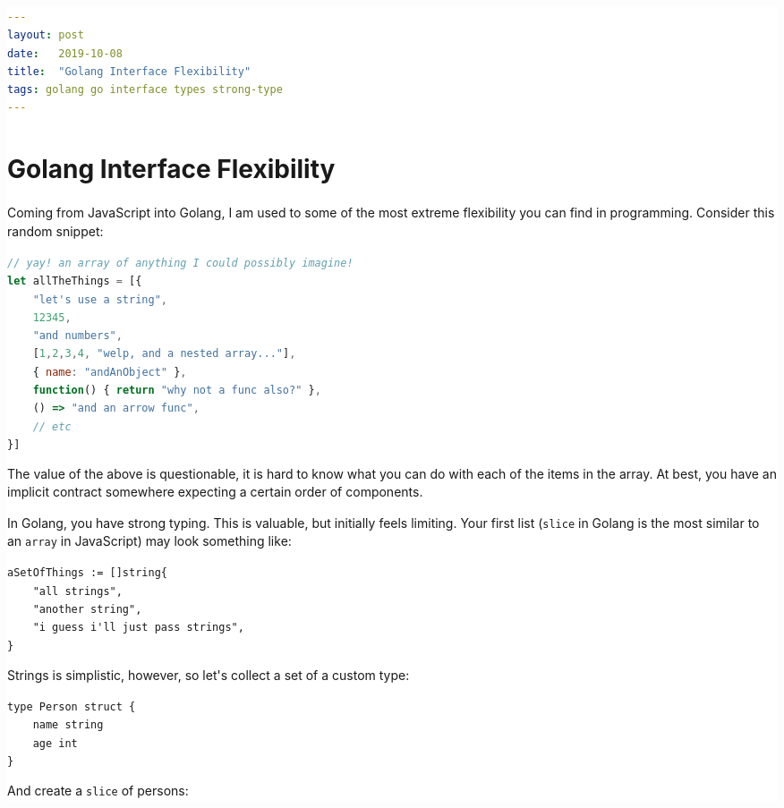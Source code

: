 ```yaml
---
layout: post
date:   2019-10-08
title:  "Golang Interface Flexibility"
tags: golang go interface types strong-type
---
```


# Golang Interface Flexibility

Coming from JavaScript into Golang, I am used to some of the most extreme
flexibility you can find in programming.  Consider this random snippet:

```JavaScript 
// yay! an array of anything I could possibly imagine!
let allTheThings = [{
    "let's use a string",
    12345,
    "and numbers",
    [1,2,3,4, "welp, and a nested array..."],
    { name: "andAnObject" },
    function() { return "why not a func also?" },
    () => "and an arrow func",
    // etc
}]
```

The value of the above is questionable, it is hard to know what you can do 
with each of the items in the array.  At best, you have an implicit contract
somewhere expecting a certain order of components.  

In Golang, you have strong typing.  This is valuable, but initially feels 
limiting.  Your first list (`slice` in Golang is the most similar to an 
`array` in JavaScript) may look something like:

```golang 
aSetOfThings := []string{
    "all strings",
    "another string",
    "i guess i'll just pass strings",
}
```

Strings is simplistic, however, so let's collect a set of a custom type:

```golang
type Person struct {
    name string
    age int 
}
```

And create a `slice` of persons:
